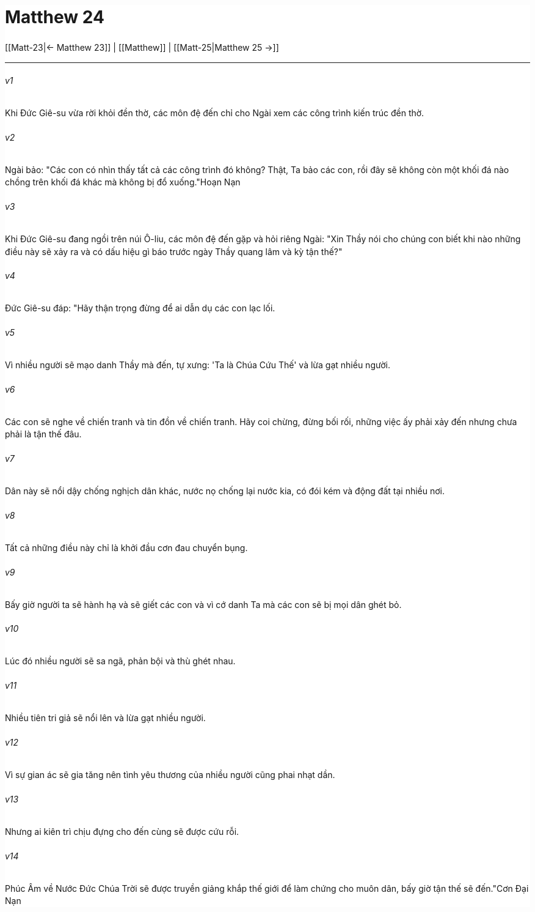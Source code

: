 # Matthew 24

[[Matt-23|← Matthew 23]] | [[Matthew]] | [[Matt-25|Matthew 25 →]]
***



###### v1 
Khi Đức Giê-su vừa rời khỏi đền thờ, các môn đệ đến chỉ cho Ngài xem các công trình kiến trúc đền thờ. 

###### v2 
Ngài bảo: "Các con có nhìn thấy tất cả các công trình đó không? Thật, Ta bảo các con, rồi đây sẽ không còn một khối đá nào chồng trên khối đá khác mà không bị đổ xuống."Hoạn Nạn 

###### v3 
Khi Đức Giê-su đang ngồi trên núi Ô-liu, các môn đệ đến gặp và hỏi riêng Ngài: "Xin Thầy nói cho chúng con biết khi nào những điều này sẽ xảy ra và có dấu hiệu gì báo trước ngày Thầy quang lâm và kỳ tận thế?" 

###### v4 
Đức Giê-su đáp: "Hãy thận trọng đừng để ai dẫn dụ các con lạc lối. 

###### v5 
Vì nhiều người sẽ mạo danh Thầy mà đến, tự xưng: 'Ta là Chúa Cứu Thế' và lừa gạt nhiều người. 

###### v6 
Các con sẽ nghe về chiến tranh và tin đồn về chiến tranh. Hãy coi chừng, đừng bối rối, những việc ấy phải xảy đến nhưng chưa phải là tận thế đâu. 

###### v7 
Dân này sẽ nổi dậy chống nghịch dân khác, nước nọ chống lại nước kia, có đói kém và động đất tại nhiều nơi. 

###### v8 
Tất cả những điều này chỉ là khởi đầu cơn đau chuyển bụng. 

###### v9 
Bấy giờ người ta sẽ hành hạ và sẽ giết các con và vì cớ danh Ta mà các con sẽ bị mọi dân ghét bỏ. 

###### v10 
Lúc đó nhiều người sẽ sa ngã, phản bội và thù ghét nhau. 

###### v11 
Nhiều tiên tri giả sẽ nổi lên và lừa gạt nhiều người. 

###### v12 
Vì sự gian ác sẽ gia tăng nên tình yêu thương của nhiều người cũng phai nhạt dần. 

###### v13 
Nhưng ai kiên trì chịu đựng cho đến cùng sẽ được cứu rỗi. 

###### v14 
Phúc Âm về Nước Đức Chúa Trời sẽ được truyền giảng khắp thế giới để làm chứng cho muôn dân, bấy giờ tận thế sẽ đến."Cơn Đại Nạn 
